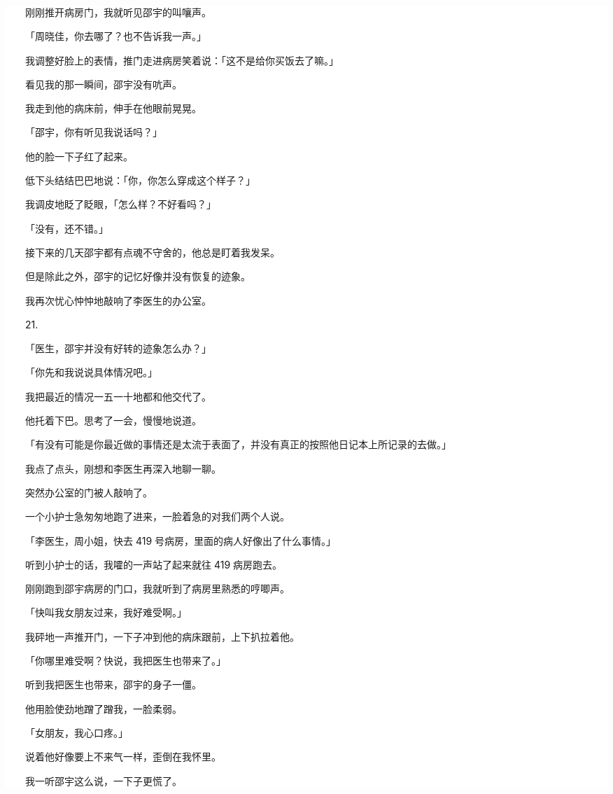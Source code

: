&emsp;&emsp;刚刚推开病房门，我就听见邵宇的叫嚷声。  
  
&emsp;&emsp;「周晓佳，你去哪了？也不告诉我一声。」  
  
&emsp;&emsp;我调整好脸上的表情，推门走进病房笑着说：「这不是给你买饭去了嘛。」  
  
&emsp;&emsp;看见我的那一瞬间，邵宇没有吭声。  
  
&emsp;&emsp;我走到他的病床前，伸手在他眼前晃晃。  
  
&emsp;&emsp;「邵宇，你有听见我说话吗？」  
  
&emsp;&emsp;他的脸一下子红了起来。  
  
&emsp;&emsp;低下头结结巴巴地说：「你，你怎么穿成这个样子？」  
  
&emsp;&emsp;我调皮地眨了眨眼，「怎么样？不好看吗？」  
  
&emsp;&emsp;「没有，还不错。」  
  
&emsp;&emsp;接下来的几天邵宇都有点魂不守舍的，他总是盯着我发呆。  
  
&emsp;&emsp;但是除此之外，邵宇的记忆好像并没有恢复的迹象。  
  
&emsp;&emsp;我再次忧心忡忡地敲响了李医生的办公室。  
  
&emsp;&emsp;21.  
  
&emsp;&emsp;「医生，邵宇并没有好转的迹象怎么办？」  
  
&emsp;&emsp;「你先和我说说具体情况吧。」  
  
&emsp;&emsp;我把最近的情况一五一十地都和他交代了。  
  
&emsp;&emsp;他托着下巴。思考了一会，慢慢地说道。  
  
&emsp;&emsp;「有没有可能是你最近做的事情还是太流于表面了，并没有真正的按照他日记本上所记录的去做。」  
  
&emsp;&emsp;我点了点头，刚想和李医生再深入地聊一聊。  
  
&emsp;&emsp;突然办公室的门被人敲响了。  
  
&emsp;&emsp;一个小护士急匆匆地跑了进来，一脸着急的对我们两个人说。  
  
&emsp;&emsp;「李医生，周小姐，快去 419 号病房，里面的病人好像出了什么事情。」  
  
&emsp;&emsp;听到小护士的话，我嚯的一声站了起来就往 419 病房跑去。  
  
&emsp;&emsp;刚刚跑到邵宇病房的门口，我就听到了病房里熟悉的哼唧声。  
  
&emsp;&emsp;「快叫我女朋友过来，我好难受啊。」  
  
&emsp;&emsp;我砰地一声推开门，一下子冲到他的病床跟前，上下扒拉着他。  
  
&emsp;&emsp;「你哪里难受啊？快说，我把医生也带来了。」  
  
&emsp;&emsp;听到我把医生也带来，邵宇的身子一僵。  
  
&emsp;&emsp;他用脸使劲地蹭了蹭我，一脸柔弱。  
  
&emsp;&emsp;「女朋友，我心口疼。」  
  
&emsp;&emsp;说着他好像要上不来气一样，歪倒在我怀里。  
  
&emsp;&emsp;我一听邵宇这么说，一下子更慌了。  
  